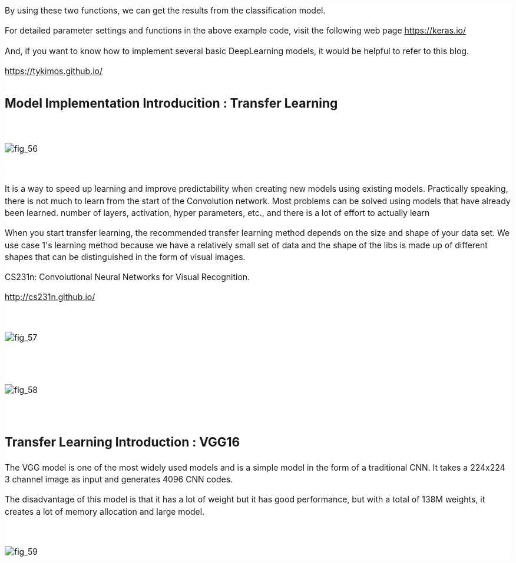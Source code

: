 By using these two functions, we can get the results from the classification model.

For detailed parameter settings and functions in the above example code, visit the following web page
https://keras.io/

And, if you want to know how to implement several basic DeepLearning models, it would be helpful to refer to this blog.

https://tykimos.github.io/

## Model Implementation Introducition : Transfer Learning

<br />

![fig_56](./figures/fig_56.png)

<br />

It is a way to speed up learning and improve predictability when creating new models using existing models. Practically speaking, there is not much to learn from the start of the Convolution network. Most problems can be solved using models that have already been learned. number of layers, activation, hyper parameters, etc., and there is a lot of effort to actually learn

When you start transfer learning, the recommended transfer learning method depends on the size and shape of your data set. We use case 1's learning method because we have a relatively small set of data and the shape of the libs is made up of different shapes that can be distinguished in the form of visual images. 

CS231n: Convolutional Neural Networks for Visual Recognition. 

http://cs231n.github.io/

<br />

![fig_57](./figures/fig_57.png)

<br />

<br />

![fig_58](./figures/fig_58.png)

<br />

## Transfer Learning Introduction : VGG16

The VGG model is one of the most widely used models and is a simple model in the form of a traditional CNN. It takes a 224x224 3 channel image as input and generates 4096 CNN codes. 

The disadvantage of this model is that it has a lot of weight but it has good performance, but with a total of 138M weights, it creates a lot of memory allocation and large model.

<br />

![fig_59](./figures/fig_59.png)
